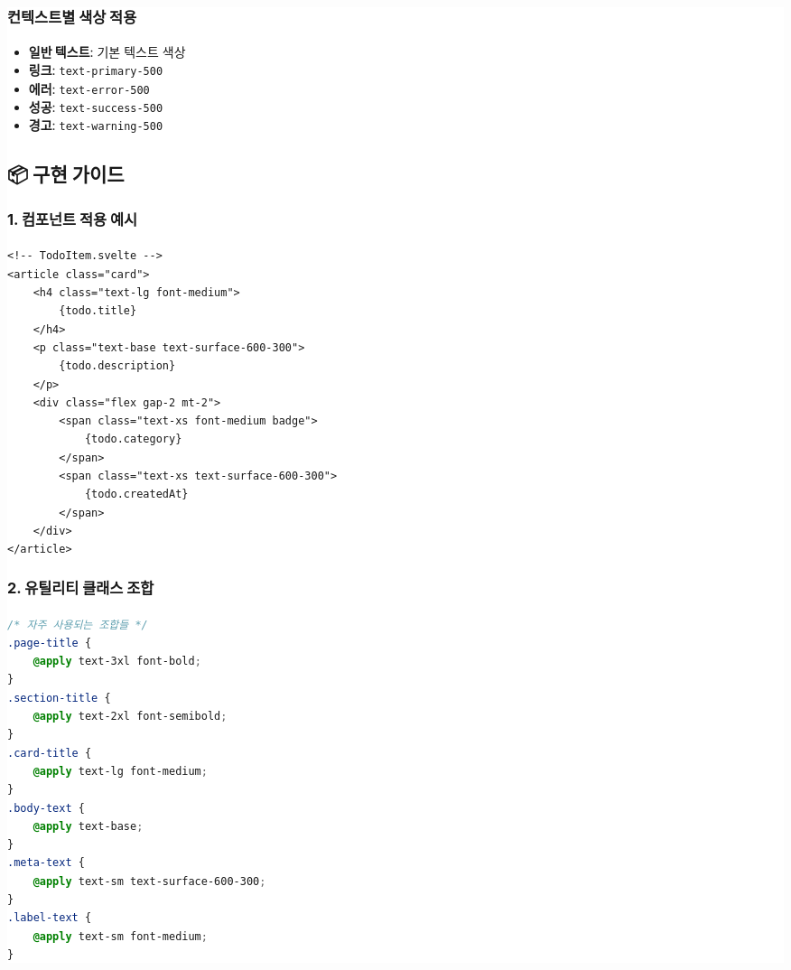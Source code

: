 ### 컨텍스트별 색상 적용

- **일반 텍스트**: 기본 텍스트 색상
- **링크**: `text-primary-500`
- **에러**: `text-error-500`
- **성공**: `text-success-500`
- **경고**: `text-warning-500`

## 📦 구현 가이드

### 1. 컴포넌트 적용 예시

```svelte
<!-- TodoItem.svelte -->
<article class="card">
	<h4 class="text-lg font-medium">
		{todo.title}
	</h4>
	<p class="text-base text-surface-600-300">
		{todo.description}
	</p>
	<div class="flex gap-2 mt-2">
		<span class="text-xs font-medium badge">
			{todo.category}
		</span>
		<span class="text-xs text-surface-600-300">
			{todo.createdAt}
		</span>
	</div>
</article>
```

### 2. 유틸리티 클래스 조합

```css
/* 자주 사용되는 조합들 */
.page-title {
	@apply text-3xl font-bold;
}
.section-title {
	@apply text-2xl font-semibold;
}
.card-title {
	@apply text-lg font-medium;
}
.body-text {
	@apply text-base;
}
.meta-text {
	@apply text-sm text-surface-600-300;
}
.label-text {
	@apply text-sm font-medium;
}
```

